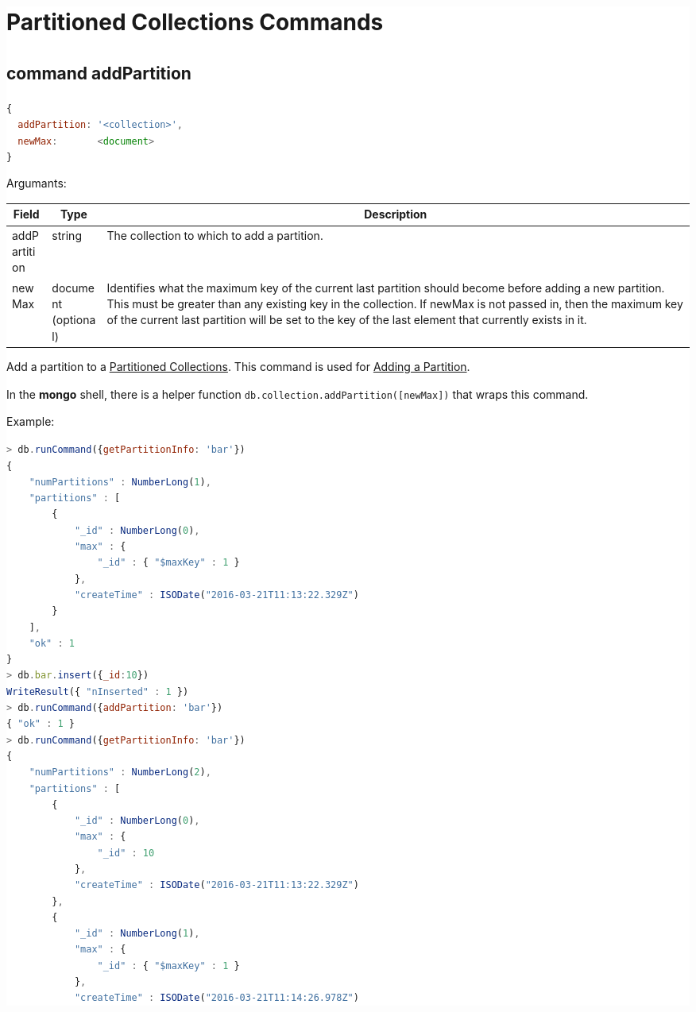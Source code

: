 # Partitioned Collections Commands

## command addPartition

```javascript
{
  addPartition: '<collection>',
  newMax:       <document>
}
```

Argumants:

Field|Type|Description
-----|----|-----------
addPartition|string|The collection to which to add a partition.
newMax|document (optional)|Identifies what the maximum key of the current last partition should become before adding a new partition. This must be greater than any existing key in the collection. If newMax is not passed in, then the maximum key of the current last partition will be set to the key of the last element that currently exists in it.

Add a partition to a [Partitioned Collections](README.md). This command is used for [Adding a Partition](concepts.md#adding-a-partition).

In the **mongo** shell, there is a helper function `db.collection.addPartition([newMax])` that wraps this command.

Example:

```javascript
> db.runCommand({getPartitionInfo: 'bar'})
{
	"numPartitions" : NumberLong(1),
	"partitions" : [
		{
			"_id" : NumberLong(0),
			"max" : {
				"_id" : { "$maxKey" : 1 }
			},
			"createTime" : ISODate("2016-03-21T11:13:22.329Z")
		}
	],
	"ok" : 1
}
> db.bar.insert({_id:10})
WriteResult({ "nInserted" : 1 })
> db.runCommand({addPartition: 'bar'})
{ "ok" : 1 }
> db.runCommand({getPartitionInfo: 'bar'})
{
	"numPartitions" : NumberLong(2),
	"partitions" : [
		{
			"_id" : NumberLong(0),
			"max" : {
				"_id" : 10
			},
			"createTime" : ISODate("2016-03-21T11:13:22.329Z")
		},
		{
			"_id" : NumberLong(1),
			"max" : {
				"_id" : { "$maxKey" : 1 }
			},
			"createTime" : ISODate("2016-03-21T11:14:26.978Z")
```